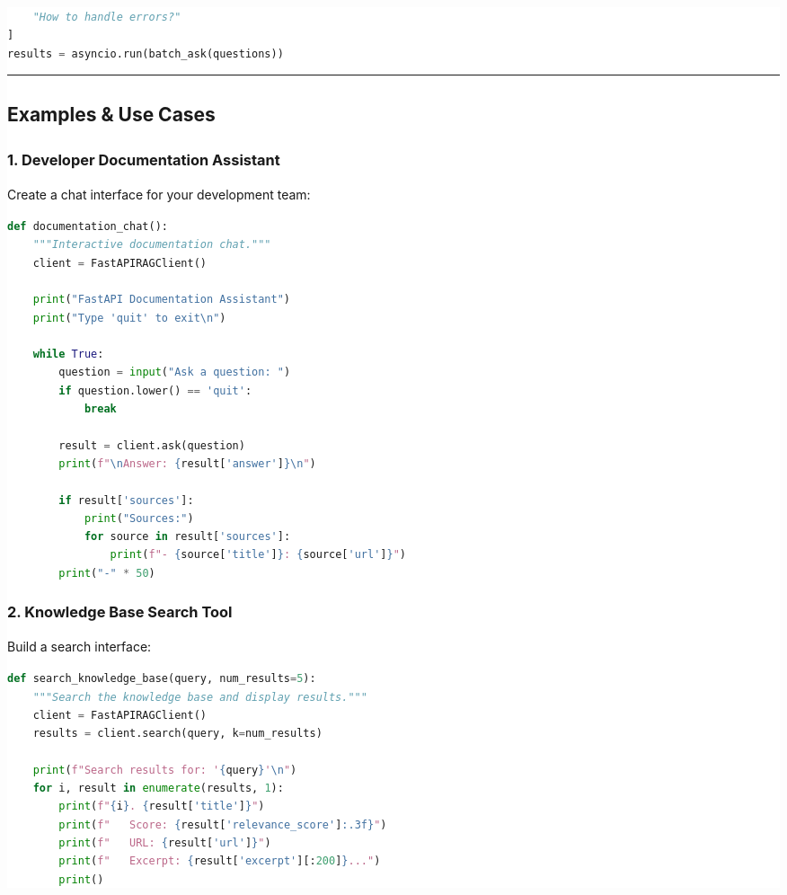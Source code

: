 ```python
    "How to handle errors?"
]
results = asyncio.run(batch_ask(questions))
```

---

## Examples & Use Cases

### 1. Developer Documentation Assistant

Create a chat interface for your development team:

```python
def documentation_chat():
    """Interactive documentation chat."""
    client = FastAPIRAGClient()
    
    print("FastAPI Documentation Assistant")
    print("Type 'quit' to exit\n")
    
    while True:
        question = input("Ask a question: ")
        if question.lower() == 'quit':
            break
        
        result = client.ask(question)
        print(f"\nAnswer: {result['answer']}\n")
        
        if result['sources']:
            print("Sources:")
            for source in result['sources']:
                print(f"- {source['title']}: {source['url']}")
        print("-" * 50)
```

### 2. Knowledge Base Search Tool

Build a search interface:

```python
def search_knowledge_base(query, num_results=5):
    """Search the knowledge base and display results."""
    client = FastAPIRAGClient()
    results = client.search(query, k=num_results)
    
    print(f"Search results for: '{query}'\n")
    for i, result in enumerate(results, 1):
        print(f"{i}. {result['title']}")
        print(f"   Score: {result['relevance_score']:.3f}")
        print(f"   URL: {result['url']}")
        print(f"   Excerpt: {result['excerpt'][:200]}...")
        print()
```
